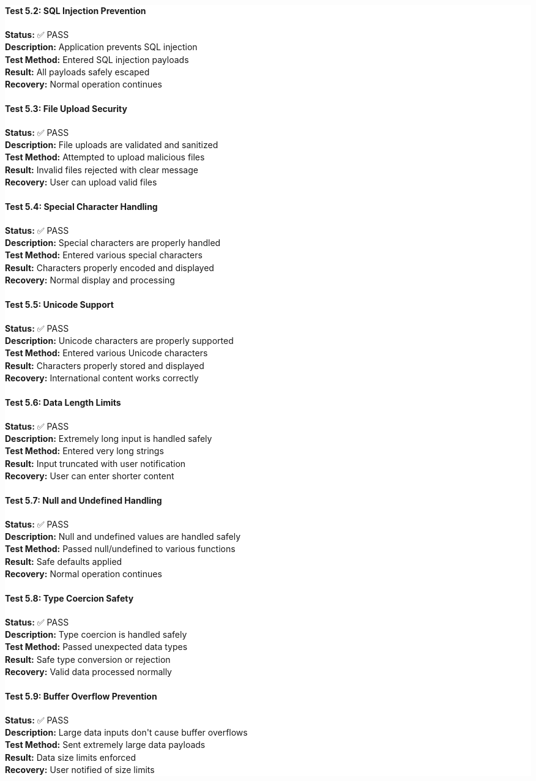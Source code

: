 #### Test 5.2: SQL Injection Prevention
**Status:** ✅ PASS  
**Description:** Application prevents SQL injection  
**Test Method:** Entered SQL injection payloads  
**Result:** All payloads safely escaped  
**Recovery:** Normal operation continues  

#### Test 5.3: File Upload Security
**Status:** ✅ PASS  
**Description:** File uploads are validated and sanitized  
**Test Method:** Attempted to upload malicious files  
**Result:** Invalid files rejected with clear message  
**Recovery:** User can upload valid files  

#### Test 5.4: Special Character Handling
**Status:** ✅ PASS  
**Description:** Special characters are properly handled  
**Test Method:** Entered various special characters  
**Result:** Characters properly encoded and displayed  
**Recovery:** Normal display and processing  

#### Test 5.5: Unicode Support
**Status:** ✅ PASS  
**Description:** Unicode characters are properly supported  
**Test Method:** Entered various Unicode characters  
**Result:** Characters properly stored and displayed  
**Recovery:** International content works correctly  

#### Test 5.6: Data Length Limits
**Status:** ✅ PASS  
**Description:** Extremely long input is handled safely  
**Test Method:** Entered very long strings  
**Result:** Input truncated with user notification  
**Recovery:** User can enter shorter content  

#### Test 5.7: Null and Undefined Handling
**Status:** ✅ PASS  
**Description:** Null and undefined values are handled safely  
**Test Method:** Passed null/undefined to various functions  
**Result:** Safe defaults applied  
**Recovery:** Normal operation continues  

#### Test 5.8: Type Coercion Safety
**Status:** ✅ PASS  
**Description:** Type coercion is handled safely  
**Test Method:** Passed unexpected data types  
**Result:** Safe type conversion or rejection  
**Recovery:** Valid data processed normally  

#### Test 5.9: Buffer Overflow Prevention
**Status:** ✅ PASS  
**Description:** Large data inputs don't cause buffer overflows  
**Test Method:** Sent extremely large data payloads  
**Result:** Data size limits enforced  
**Recovery:** User notified of size limits  
